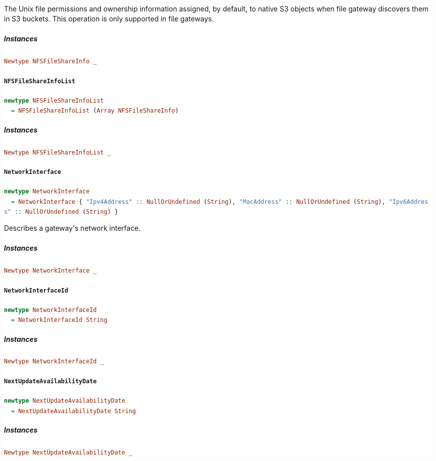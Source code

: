 <p>The Unix file permissions and ownership information assigned, by default, to native S3 objects when file gateway discovers them in S3 buckets. This operation is only supported in file gateways.</p>

##### Instances
``` purescript
Newtype NFSFileShareInfo _
```

#### `NFSFileShareInfoList`

``` purescript
newtype NFSFileShareInfoList
  = NFSFileShareInfoList (Array NFSFileShareInfo)
```

##### Instances
``` purescript
Newtype NFSFileShareInfoList _
```

#### `NetworkInterface`

``` purescript
newtype NetworkInterface
  = NetworkInterface { "Ipv4Address" :: NullOrUndefined (String), "MacAddress" :: NullOrUndefined (String), "Ipv6Address" :: NullOrUndefined (String) }
```

<p>Describes a gateway's network interface.</p>

##### Instances
``` purescript
Newtype NetworkInterface _
```

#### `NetworkInterfaceId`

``` purescript
newtype NetworkInterfaceId
  = NetworkInterfaceId String
```

##### Instances
``` purescript
Newtype NetworkInterfaceId _
```

#### `NextUpdateAvailabilityDate`

``` purescript
newtype NextUpdateAvailabilityDate
  = NextUpdateAvailabilityDate String
```

##### Instances
``` purescript
Newtype NextUpdateAvailabilityDate _
```

